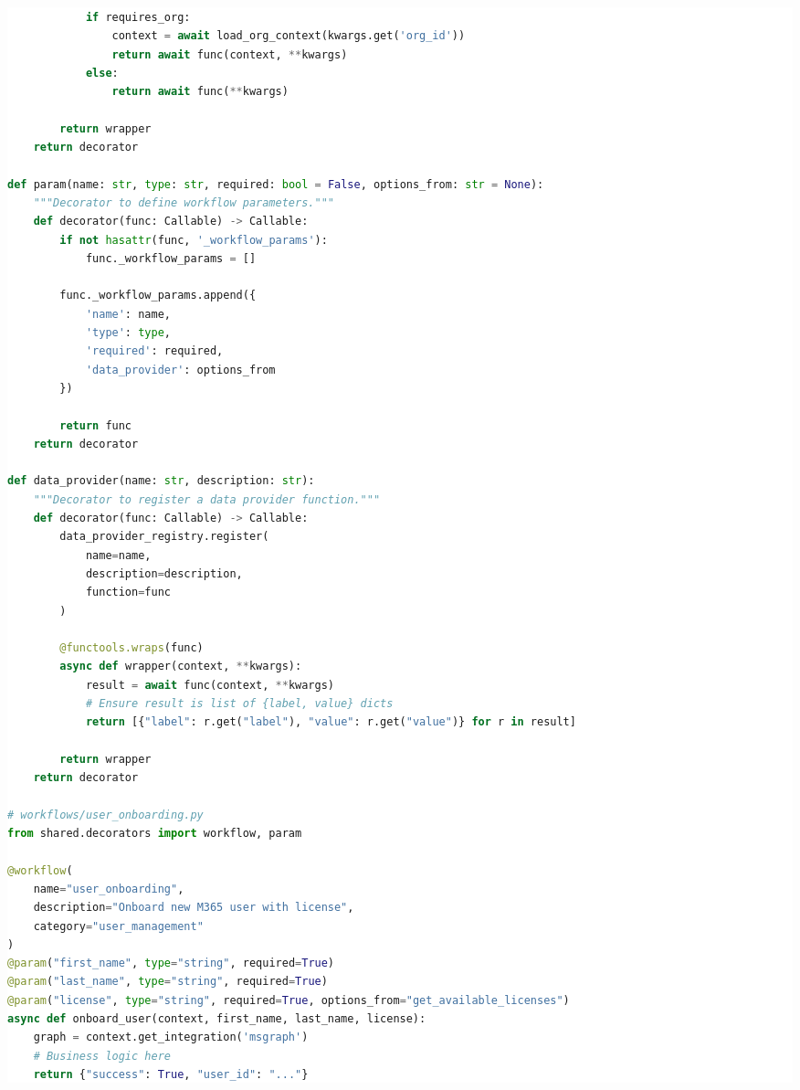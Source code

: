 ```python
            if requires_org:
                context = await load_org_context(kwargs.get('org_id'))
                return await func(context, **kwargs)
            else:
                return await func(**kwargs)

        return wrapper
    return decorator

def param(name: str, type: str, required: bool = False, options_from: str = None):
    """Decorator to define workflow parameters."""
    def decorator(func: Callable) -> Callable:
        if not hasattr(func, '_workflow_params'):
            func._workflow_params = []

        func._workflow_params.append({
            'name': name,
            'type': type,
            'required': required,
            'data_provider': options_from
        })

        return func
    return decorator

def data_provider(name: str, description: str):
    """Decorator to register a data provider function."""
    def decorator(func: Callable) -> Callable:
        data_provider_registry.register(
            name=name,
            description=description,
            function=func
        )

        @functools.wraps(func)
        async def wrapper(context, **kwargs):
            result = await func(context, **kwargs)
            # Ensure result is list of {label, value} dicts
            return [{"label": r.get("label"), "value": r.get("value")} for r in result]

        return wrapper
    return decorator

# workflows/user_onboarding.py
from shared.decorators import workflow, param

@workflow(
    name="user_onboarding",
    description="Onboard new M365 user with license",
    category="user_management"
)
@param("first_name", type="string", required=True)
@param("last_name", type="string", required=True)
@param("license", type="string", required=True, options_from="get_available_licenses")
async def onboard_user(context, first_name, last_name, license):
    graph = context.get_integration('msgraph')
    # Business logic here
    return {"success": True, "user_id": "..."}
```

